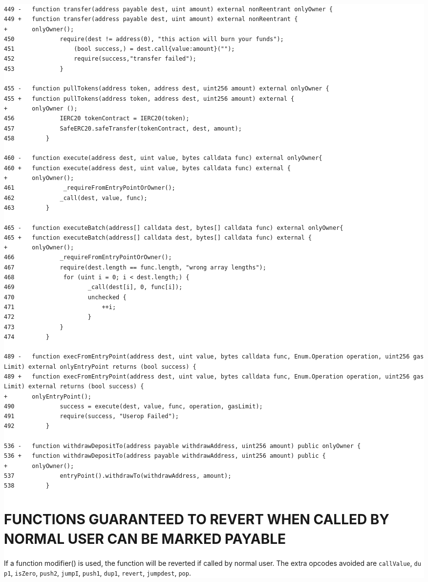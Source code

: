 ```
449	-	function transfer(address payable dest, uint amount) external nonReentrant onlyOwner {
449	+	function transfer(address payable dest, uint amount) external nonReentrant {
+		onlyOwner();
450        	 	require(dest != address(0), "this action will burn your funds");
451         		(bool success,) = dest.call{value:amount}("");
452         		require(success,"transfer failed");
453     		}

455	-	function pullTokens(address token, address dest, uint256 amount) external onlyOwner {
455	+	function pullTokens(address token, address dest, uint256 amount) external {
+	   	onlyOwner ();
456        		IERC20 tokenContract = IERC20(token);
457        		SafeERC20.safeTransfer(tokenContract, dest, amount);
458    		}

460	-	function execute(address dest, uint value, bytes calldata func) external onlyOwner{
460	+	function execute(address dest, uint value, bytes calldata func) external {
+	  	onlyOwner();
461       		 _requireFromEntryPointOrOwner();
462        		_call(dest, value, func);
463    		}

465	-	function executeBatch(address[] calldata dest, bytes[] calldata func) external onlyOwner{
465	+	function executeBatch(address[] calldata dest, bytes[] calldata func) external {
+	  	onlyOwner();
466       	 	_requireFromEntryPointOrOwner();
467        		require(dest.length == func.length, "wrong array lengths");
468       		 for (uint i = 0; i < dest.length;) {
469            			_call(dest[i], 0, func[i]);
470            			unchecked {
471                			++i;
472           	 		}
473        		}
474    		}

489	-	function execFromEntryPoint(address dest, uint value, bytes calldata func, Enum.Operation operation, uint256 gasLimit) external onlyEntryPoint returns (bool success) {        
489	+	function execFromEntryPoint(address dest, uint value, bytes calldata func, Enum.Operation operation, uint256 gasLimit) external returns (bool success) {  
+	  	onlyEntryPoint();
490        		success = execute(dest, value, func, operation, gasLimit);
491        		require(success, "Userop Failed");
492    		}

536	-	function withdrawDepositTo(address payable withdrawAddress, uint256 amount) public onlyOwner {
536	+	function withdrawDepositTo(address payable withdrawAddress, uint256 amount) public {
+	  	onlyOwner(); 
537        		entryPoint().withdrawTo(withdrawAddress, amount);
538    		}
```
# FUNCTIONS GUARANTEED TO REVERT WHEN CALLED BY NORMAL USER CAN BE MARKED PAYABLE
If a function modifier() is used, the function will be reverted if called by normal user.
The extra opcodes avoided are `callValue`, `dup1`, `isZero`, `push2`, `jumpI`, `push1`, `dup1`, `revert`, `jumpdest`, `pop`.
